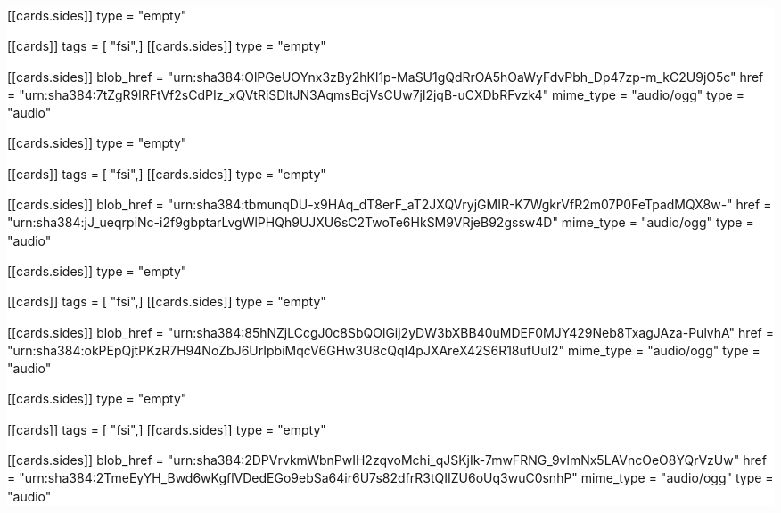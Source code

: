 [[cards.sides]]
type = "empty"


[[cards]]
tags = [ "fsi",]
[[cards.sides]]
type = "empty"

[[cards.sides]]
blob_href = "urn:sha384:OlPGeUOYnx3zBy2hKl1p-MaSU1gQdRrOA5hOaWyFdvPbh_Dp47zp-m_kC2U9jO5c"
href = "urn:sha384:7tZgR9lRFtVf2sCdPIz_xQVtRiSDltJN3AqmsBcjVsCUw7jl2jqB-uCXDbRFvzk4"
mime_type = "audio/ogg"
type = "audio"

[[cards.sides]]
type = "empty"


[[cards]]
tags = [ "fsi",]
[[cards.sides]]
type = "empty"

[[cards.sides]]
blob_href = "urn:sha384:tbmunqDU-x9HAq_dT8erF_aT2JXQVryjGMIR-K7WgkrVfR2m07P0FeTpadMQX8w-"
href = "urn:sha384:jJ_ueqrpiNc-i2f9gbptarLvgWlPHQh9UJXU6sC2TwoTe6HkSM9VRjeB92gssw4D"
mime_type = "audio/ogg"
type = "audio"

[[cards.sides]]
type = "empty"


[[cards]]
tags = [ "fsi",]
[[cards.sides]]
type = "empty"

[[cards.sides]]
blob_href = "urn:sha384:85hNZjLCcgJ0c8SbQOlGij2yDW3bXBB40uMDEF0MJY429Neb8TxagJAza-PulvhA"
href = "urn:sha384:okPEpQjtPKzR7H94NoZbJ6UrIpbiMqcV6GHw3U8cQqI4pJXAreX42S6R18ufUul2"
mime_type = "audio/ogg"
type = "audio"

[[cards.sides]]
type = "empty"


[[cards]]
tags = [ "fsi",]
[[cards.sides]]
type = "empty"

[[cards.sides]]
blob_href = "urn:sha384:2DPVrvkmWbnPwIH2zqvoMchi_qJSKjIk-7mwFRNG_9vlmNx5LAVncOeO8YQrVzUw"
href = "urn:sha384:2TmeEyYH_Bwd6wKgflVDedEGo9ebSa64ir6U7s82dfrR3tQIIZU6oUq3wuC0snhP"
mime_type = "audio/ogg"
type = "audio"
